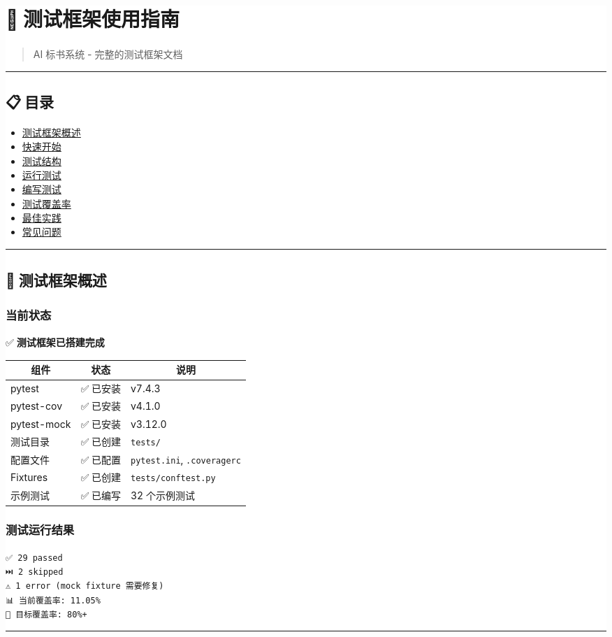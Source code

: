 # 🧪 测试框架使用指南

> AI 标书系统 - 完整的测试框架文档

---

## 📋 目录

- [测试框架概述](#测试框架概述)
- [快速开始](#快速开始)
- [测试结构](#测试结构)
- [运行测试](#运行测试)
- [编写测试](#编写测试)
- [测试覆盖率](#测试覆盖率)
- [最佳实践](#最佳实践)
- [常见问题](#常见问题)

---

## 🎯 测试框架概述

### 当前状态

✅ **测试框架已搭建完成**

| 组件 | 状态 | 说明 |
|------|------|------|
| pytest | ✅ 已安装 | v7.4.3 |
| pytest-cov | ✅ 已安装 | v4.1.0 |
| pytest-mock | ✅ 已安装 | v3.12.0 |
| 测试目录 | ✅ 已创建 | `tests/` |
| 配置文件 | ✅ 已配置 | `pytest.ini`, `.coveragerc` |
| Fixtures | ✅ 已创建 | `tests/conftest.py` |
| 示例测试 | ✅ 已编写 | 32 个示例测试 |

### 测试运行结果

```
✅ 29 passed
⏭️ 2 skipped
⚠️ 1 error (mock fixture 需要修复)
📊 当前覆盖率: 11.05%
🎯 目标覆盖率: 80%+
```

---
